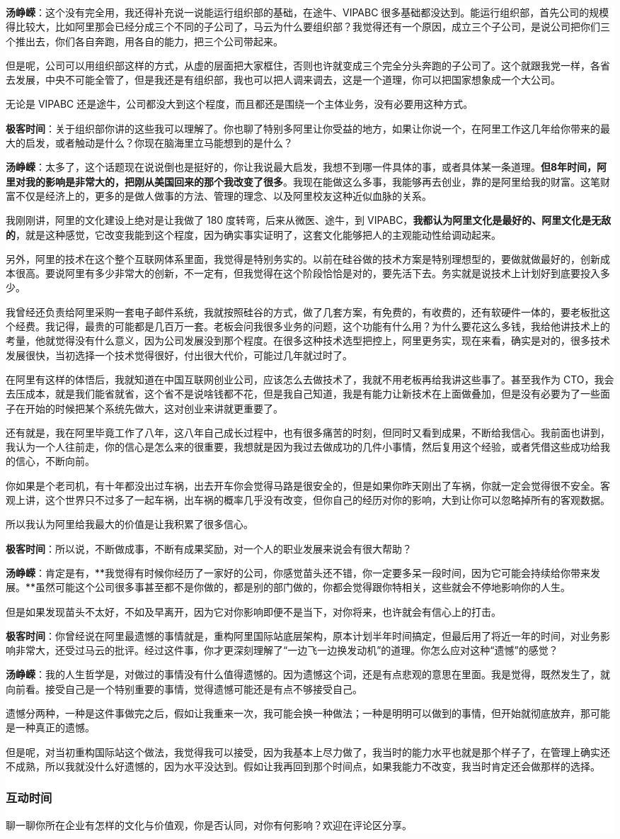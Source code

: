 **汤峥嵘**：这个没有完全用，我还得补充说一说能运行组织部的基础，在途牛、VIPABC 很多基础都没达到。能运行组织部，首先公司的规模得比较大，比如阿里那会已经分成三个不同的子公司了，马云为什么要组织部？我觉得还有一个原因，成立三个子公司，是说公司把你们三个推出去，你们各自奔跑，用各自的能力，把三个公司带起来。

但是呢，公司可以用组织部这样的方式，从虚的层面把大家框住，否则也许就变成三个完全分头奔跑的子公司了。这个就跟我党一样，各省去发展，中央不可能全管了，但是我还是有组织部，我也可以把人调来调去，这是一个道理，你可以把国家想象成一个大公司。

无论是 VIPABC 还是途牛，公司都没大到这个程度，而且都还是围绕一个主体业务，没有必要用这种方式。

**极客时间**：关于组织部你讲的这些我可以理解了。你也聊了特别多阿里让你受益的地方，如果让你说一个，在阿里工作这几年给你带来的最大的启发，或者触动是什么？你现在脑海里立马能想到的是什么？

**汤峥嵘**：太多了，这个话题现在说说倒也是挺好的，你让我说最大启发，我想不到哪一件具体的事，或者具体某一条道理。**但8年时间，阿里对我的影响是非常大的，把刚从美国回来的那个我改变了很多**。我现在能做这么多事，我能够再去创业，靠的是阿里给我的财富。这笔财富不仅是经济上的，更多的是做人做事的方法、管理的理念、以及阿里校友这种近似血脉的关系。

我刚刚讲，阿里的文化建设上绝对是让我做了 180 度转弯，后来从微医、途牛，到 VIPABC，**我都认为阿里文化是最好的、阿里文化是无敌的**，就是这种感觉，它改变我能到这个程度，因为确实事实证明了，这套文化能够把人的主观能动性给调动起来。

另外，阿里的技术在这个整个互联网体系里面，我觉得是特别务实的。以前在硅谷做的技术方案是特别理想型的，要做就做最好的，创新成本很高。要说阿里有多少非常大的创新，不一定有，但我觉得在这个阶段恰恰是对的，要先活下去。务实就是说技术上计划好到底要投入多少。

我曾经还负责给阿里采购一套电子邮件系统，我就按照硅谷的方式，做了几套方案，有免费的，有收费的，还有软硬件一体的，要老板批这个经费。我记得，最贵的可能都是几百万一套。老板会问我很多业务的问题，这个功能有什么用？为什么要花这么多钱，我给他讲技术上的考量，他就觉得没有什么意义，因为公司发展没到那个程度。在很多这种技术选型把控上，阿里更务实，现在来看，确实是对的，很多技术发展很快，当初选择一个技术觉得很好，付出很大代价，可能过几年就过时了。

在阿里有这样的体悟后，我就知道在中国互联网创业公司，应该怎么去做技术了，我就不用老板再给我讲这些事了。甚至我作为 CTO，我会去压成本，就是我们能省就省，这个省不是说啥钱都不花，但是我自己知道，我是有能力让新技术在上面做叠加，但是没有必要为了一些面子在开始的时候把某个系统先做大，这对创业来讲就更重要了。

还有就是，我在阿里毕竟工作了八年，这八年自己成长过程中，也有很多痛苦的时刻，但同时又看到成果，不断给我信心。我前面也讲到，我认为一个人往前走，你的信心是怎么来的很重要，我想就是因为我过去做成功的几件小事情，然后复用这个经验，或者凭借这些成功给我的信心，不断向前。

你如果是个老司机，有十年都没出过车祸，出去开车你会觉得马路是很安全的，但是如果你昨天刚出了车祸，你就一定会觉得很不安全。客观上讲，这个世界只不过多了一起车祸，出车祸的概率几乎没有改变，但你自己的经历对你的影响，大到让你可以忽略掉所有的客观数据。

所以我认为阿里给我最大的价值是让我积累了很多信心。

**极客时间**：所以说，不断做成事，不断有成果奖励，对一个人的职业发展来说会有很大帮助？

**汤峥嵘**：肯定是有，**我觉得有时候你经历了一家好的公司，你感觉苗头还不错，你一定要多呆一段时间，因为它可能会持续给你带来发展。**虽然可能这个公司很多事甚至都不是你做的，都是别的部门做的，你都会觉得跟你特相关，这些就会不停地影响你的人生。

但是如果发现苗头不太好，不如及早离开，因为它对你影响即便不是当下，对你将来，也许就会有信心上的打击。

**极客时间**：你曾经说在阿里最遗憾的事情就是，重构阿里国际站底层架构，原本计划半年时间搞定，但最后用了将近一年的时间，对业务影响非常大，还受过马云的批评。经过这件事，你才更深刻理解了“一边飞一边换发动机”的道理。你怎么应对这种“遗憾”的感觉？

**汤峥嵘**：我的人生哲学是，对做过的事情没有什么值得遗憾的。因为遗憾这个词，还是有点悲观的意思在里面。我是觉得，既然发生了，就向前看。接受自己是一个特别重要的事情，觉得遗憾可能还是有点不够接受自己。

遗憾分两种，一种是这件事做完之后，假如让我重来一次，我可能会换一种做法；一种是明明可以做到的事情，但开始就彻底放弃，那可能是一种真正的遗憾。

但是呢，对当初重构国际站这个做法，我觉得我可以接受，因为我基本上尽力做了，我当时的能力水平也就是那个样子了，在管理上确实还不成熟，所以我就没什么好遗憾的，因为水平没达到。假如让我再回到那个时间点，如果我能力不改变，我当时肯定还会做那样的选择。

### 互动时间

聊一聊你所在企业有怎样的文化与价值观，你是否认同，对你有何影响？欢迎在评论区分享。